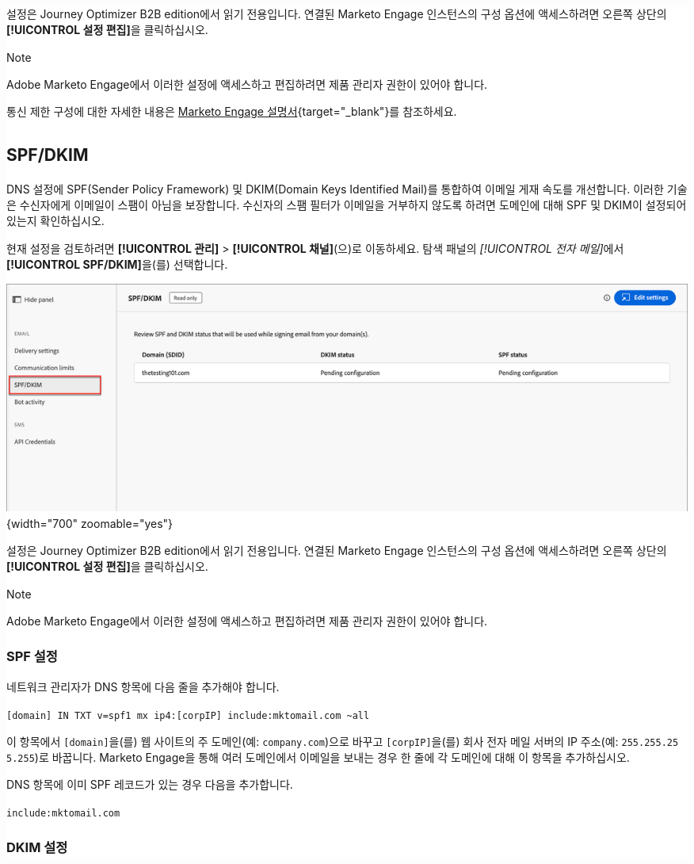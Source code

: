설정은 Journey Optimizer B2B edition에서 읽기 전용입니다. 연결된 Marketo Engage 인스턴스의 구성 옵션에 액세스하려면 오른쪽 상단의 **[!UICONTROL 설정 편집]**&#x200B;을 클릭하십시오.

>[!NOTE]
>
>Adobe Marketo Engage에서 이러한 설정에 액세스하고 편집하려면 제품 관리자 권한이 있어야 합니다.

통신 제한 구성에 대한 자세한 내용은 [Marketo Engage 설명서](https://experienceleague.adobe.com/en/docs/marketo/using/product-docs/administration/email-setup/enable-communication-limits){target="_blank"}를 참조하세요.

## SPF/DKIM

DNS 설정에 SPF(Sender Policy Framework) 및 DKIM(Domain Keys Identified Mail)를 통합하여 이메일 게재 속도를 개선합니다. 이러한 기술은 수신자에게 이메일이 스팸이 아님을 보장합니다. 수신자의 스팸 필터가 이메일을 거부하지 않도록 하려면 도메인에 대해 SPF 및 DKIM이 설정되어 있는지 확인하십시오.

현재 설정을 검토하려면 **[!UICONTROL 관리]** > **[!UICONTROL 채널]**(으)로 이동하세요. 탐색 패널의 _[!UICONTROL 전자 메일]_&#x200B;에서 **[!UICONTROL SPF/DKIM]**&#x200B;을(를) 선택합니다.

![SPF/DKIM 구성 액세스](./assets/config-email-spf-dkim.png){width="700" zoomable="yes"}

설정은 Journey Optimizer B2B edition에서 읽기 전용입니다. 연결된 Marketo Engage 인스턴스의 구성 옵션에 액세스하려면 오른쪽 상단의 **[!UICONTROL 설정 편집]**&#x200B;을 클릭하십시오.

>[!NOTE]
>
>Adobe Marketo Engage에서 이러한 설정에 액세스하고 편집하려면 제품 관리자 권한이 있어야 합니다.

### SPF 설정

네트워크 관리자가 DNS 항목에 다음 줄을 추가해야 합니다.

`[domain] IN TXT v=spf1 mx ip4:[corpIP] include:mktomail.com ~all`

이 항목에서 `[domain]`을(를) 웹 사이트의 주 도메인(예: `company.com`)으로 바꾸고 `[corpIP]`을(를) 회사 전자 메일 서버의 IP 주소(예: `255.255.255.255`)로 바꿉니다. Marketo Engage을 통해 여러 도메인에서 이메일을 보내는 경우 한 줄에 각 도메인에 대해 이 항목을 추가하십시오.

DNS 항목에 이미 SPF 레코드가 있는 경우 다음을 추가합니다.

`include:mktomail.com`

### DKIM 설정
